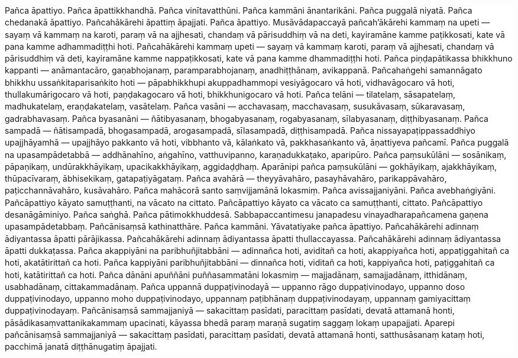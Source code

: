 Pañca āpattiyo. Pañca āpattikkhandhā. Pañca vinītavatthūni. Pañca kammāni ānantarikāni. Pañca puggalā niyatā. Pañca chedanakā āpattiyo. Pañcahākārehi āpattiṃ āpajjati. Pañca āpattiyo. Musāvādapaccayā pañcah’ākārehi kammaṃ na upeti — sayaṃ vā kammaṃ na karoti, paraṃ vā na ajjhesati, chandaṃ vā pārisuddhiṃ vā na deti, kayiramāne kamme paṭikkosati, kate vā pana kamme adhammadiṭṭhi hoti. Pañcahākārehi kammaṃ upeti — sayaṃ vā kammaṃ karoti, paraṃ vā ajjhesati, chandaṃ vā pārisuddhiṃ vā deti, kayiramāne kamme nappaṭikkosati, kate vā pana kamme dhammadiṭṭhi hoti. Pañca piṇḍapātikassa bhikkhuno kappanti — anāmantacāro, gaṇabhojanaṃ, paramparabhojanaṃ, anadhiṭṭhānaṃ, avikappanā. Pañcahaṅgehi samannāgato bhikkhu ussaṅkitaparisaṅkito hoti — pāpabhikkhupi akuppadhammopi vesiyāgocaro vā hoti, vidhavāgocaro vā hoti, thullakumārigocaro vā hoti, paṇḍakagocaro vā hoti, bhikkhunigocaro vā hoti. Pañca telāni — tilatelaṃ, sāsapatelaṃ, madhukatelaṃ, eraṇḍakatelaṃ, vasātelaṃ. Pañca vasāni — acchavasaṃ, macchavasaṃ, susukāvasaṃ, sūkaravasaṃ, gadrabhavasaṃ. Pañca byasanāni — ñātibyasanaṃ, bhogabyasanaṃ, rogabyasanaṃ, sīlabyasanaṃ, diṭṭhibyasanaṃ. Pañca sampadā — ñātisampadā, bhogasampadā, arogasampadā, sīlasampadā, diṭṭhisampadā. Pañca nissayapaṭippassaddhiyo upajjhāyamhā — upajjhāyo pakkanto vā hoti, vibbhanto vā, kālaṅkato vā, pakkhasaṅkanto vā, āṇattiyeva pañcamī. Pañca puggalā na upasampādetabbā — addhānahīno, aṅgahīno, vatthuvipanno, karaṇadukkaṭako, aparipūro. Pañca paṃsukūlāni — sosānikaṃ, pāpaṇikaṃ, undūrakkhāyikaṃ, upacikakkhāyikaṃ, aggidaḍḍhaṃ. Aparānipi pañca paṃsukūlāni — gokhāyikaṃ, ajakkhāyikaṃ, thūpacīvaraṃ, ābhisekikaṃ, gatapaṭiyāgataṃ. Pañca avahārā — theyyāvahāro, pasayhāvahāro, parikappāvahāro, paṭicchannāvahāro, kusāvahāro. Pañca mahācorā santo saṃvijjamānā lokasmiṃ. Pañca avissajjaniyāni. Pañca avebhaṅgiyāni. Pañcāpattiyo kāyato samuṭṭhanti, na vācato na cittato. Pañcāpattiyo kāyato ca vācato ca samuṭṭhanti, cittato. Pañcāpattiyo desanāgāminiyo. Pañca saṅghā. Pañca pātimokkhuddesā. Sabbapaccantimesu janapadesu vinayadharapañcamena gaṇena upasampādetabbaṃ. Pañcānisaṃsā kathinatthāre. Pañca kammāni. Yāvatatiyake pañca āpattiyo. Pañcahākārehi adinnaṃ ādiyantassa āpatti pārājikassa. Pañcahākārehi adinnaṃ ādiyantassa āpatti thullaccayassa. Pañcahākārehi adinnaṃ ādiyantassa āpatti dukkaṭassa. Pañca akappiyāni na paribhuñjitabbāni — adinnañca hoti, aviditañ ca hoti, akappiyañca hoti, appaṭiggahitañ ca hoti, akatātirittañ ca hoti. Pañca kappiyāni paribhuñjitabbāni — dinnañca hoti, viditañ ca hoti, kappiyañca hoti, paṭiggahitañ ca hoti, katātirittañ ca hoti. Pañca dānāni apuññāni puññasammatāni lokasmiṃ — majjadānaṃ, samajjadānaṃ, itthidānaṃ, usabhadānaṃ, cittakammadānaṃ. Pañca uppannā duppaṭivinodayā — uppanno rāgo duppaṭivinodayo, uppanno doso duppaṭivinodayo, uppanno moho duppaṭivinodayo, uppannaṃ paṭibhānaṃ duppaṭivinodayaṃ, uppannaṃ gamiyacittaṃ duppaṭivinodayaṃ. Pañcānisaṃsā sammajjaniyā — sakacittaṃ pasīdati, paracittaṃ pasīdati, devatā attamanā honti, pāsādikasaṃvattanikakammaṃ upacinati, kāyassa bhedā paraṃ maraṇā sugatiṃ saggaṃ lokaṃ upapajjati. Aparepi pañcānisaṃsā sammajjaniyā — sakacittaṃ pasīdati, paracittaṃ pasīdati, devatā attamanā honti, satthusāsanaṃ kataṃ hoti, pacchimā janatā diṭṭhānugatiṃ āpajjati.
